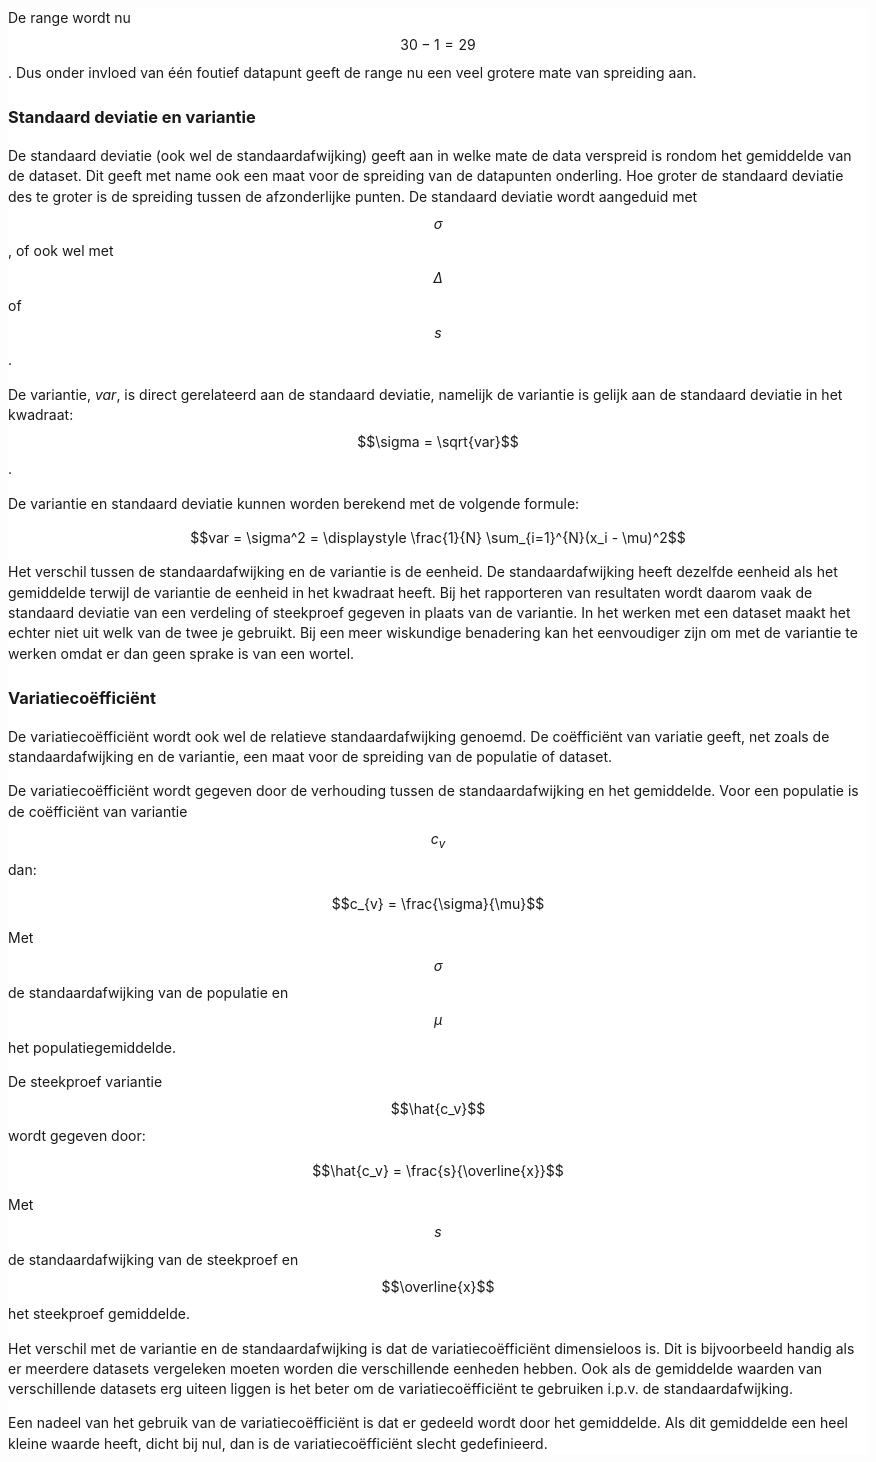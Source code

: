 De range wordt nu $$30-1=29$$. Dus onder invloed van één foutief datapunt geeft de range nu een veel grotere mate van spreiding aan. 


### Standaard deviatie en variantie

De standaard deviatie (ook wel de standaardafwijking) geeft aan in welke mate de data verspreid is rondom het gemiddelde van de dataset. Dit geeft met name ook een maat voor de spreiding van de datapunten onderling. Hoe groter de standaard deviatie des te groter is de spreiding tussen de afzonderlijke punten. De standaard deviatie wordt aangeduid met $$\sigma$$, of ook wel met $$\Delta$$ of $$s$$.

De variantie, *var*, is direct gerelateerd aan de standaard deviatie, namelijk de variantie is gelijk aan de standaard deviatie in het kwadraat:
$$\sigma = \sqrt{var}$$.

De variantie en standaard deviatie kunnen worden berekend met de volgende formule:

$$var = \sigma^2 = \displaystyle \frac{1}{N} \sum_{i=1}^{N}(x_i - \mu)^2$$

Het verschil tussen de standaardafwijking en de variantie is de eenheid. De standaardafwijking heeft dezelfde eenheid als het gemiddelde terwijl de variantie de eenheid in het kwadraat heeft. Bij het rapporteren van resultaten wordt daarom vaak de standaard deviatie van een verdeling of steekproef gegeven in plaats van de variantie. In het werken met een dataset maakt het echter niet uit welk van de twee je gebruikt. Bij een meer wiskundige benadering kan het eenvoudiger zijn om met de variantie te werken omdat er dan geen sprake is van een wortel. 


### Variatiecoëfficiënt

De variatiecoëfficiënt wordt ook wel de relatieve standaardafwijking genoemd. De coëfficiënt van variatie geeft, net zoals de standaardafwijking en de variantie, een maat voor de spreiding van de populatie of dataset. 

De variatiecoëfficiënt wordt gegeven door de verhouding tussen de standaardafwijking en het gemiddelde.
Voor een populatie is de coëfficiënt van variantie $$c_v$$ dan:

$$c_{v} = \frac{\sigma}{\mu}$$

Met $$\sigma$$ de standaardafwijking van de populatie en $$\mu$$ het populatiegemiddelde.

De steekproef variantie $$\hat{c_v}$$ wordt gegeven door:

$$\hat{c_v} = \frac{s}{\overline{x}}$$

Met $$s$$ de standaardafwijking van de steekproef en $$\overline{x}$$ het steekproef gemiddelde.

Het verschil met de variantie en de standaardafwijking is dat de variatiecoëfficiënt dimensieloos is. Dit is bijvoorbeeld handig als er meerdere datasets vergeleken moeten worden die verschillende eenheden hebben. Ook als de gemiddelde waarden van verschillende datasets erg uiteen liggen is het beter om de variatiecoëfficiënt te gebruiken i.p.v. de standaardafwijking.

Een nadeel van het gebruik van de variatiecoëfficiënt is dat er gedeeld wordt door het gemiddelde. Als dit gemiddelde een heel kleine waarde heeft, dicht bij nul, dan is de variatiecoëfficiënt slecht gedefinieerd.






